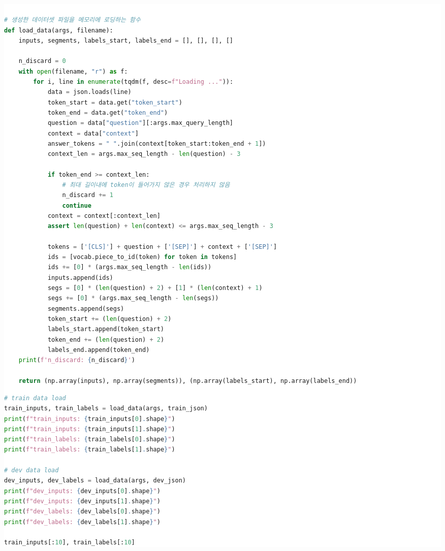 ```python

# 생성한 데이터셋 파일을 메모리에 로딩하는 함수
def load_data(args, filename):
    inputs, segments, labels_start, labels_end = [], [], [], []

    n_discard = 0
    with open(filename, "r") as f:
        for i, line in enumerate(tqdm(f, desc=f"Loading ...")):
            data = json.loads(line)
            token_start = data.get("token_start")
            token_end = data.get("token_end")
            question = data["question"][:args.max_query_length]
            context = data["context"]
            answer_tokens = " ".join(context[token_start:token_end + 1])
            context_len = args.max_seq_length - len(question) - 3

            if token_end >= context_len:
                # 최대 길이내에 token이 들어가지 않은 경우 처리하지 않음
                n_discard += 1
                continue
            context = context[:context_len]
            assert len(question) + len(context) <= args.max_seq_length - 3

            tokens = ['[CLS]'] + question + ['[SEP]'] + context + ['[SEP]']
            ids = [vocab.piece_to_id(token) for token in tokens]
            ids += [0] * (args.max_seq_length - len(ids))
            inputs.append(ids)
            segs = [0] * (len(question) + 2) + [1] * (len(context) + 1)
            segs += [0] * (args.max_seq_length - len(segs))
            segments.append(segs)
            token_start += (len(question) + 2)
            labels_start.append(token_start)
            token_end += (len(question) + 2)
            labels_end.append(token_end)
    print(f'n_discard: {n_discard}')

    return (np.array(inputs), np.array(segments)), (np.array(labels_start), np.array(labels_end))
```

```python
# train data load
train_inputs, train_labels = load_data(args, train_json)
print(f"train_inputs: {train_inputs[0].shape}")
print(f"train_inputs: {train_inputs[1].shape}")
print(f"train_labels: {train_labels[0].shape}")
print(f"train_labels: {train_labels[1].shape}")

# dev data load
dev_inputs, dev_labels = load_data(args, dev_json)
print(f"dev_inputs: {dev_inputs[0].shape}")
print(f"dev_inputs: {dev_inputs[1].shape}")
print(f"dev_labels: {dev_labels[0].shape}")
print(f"dev_labels: {dev_labels[1].shape}")

train_inputs[:10], train_labels[:10]
```

